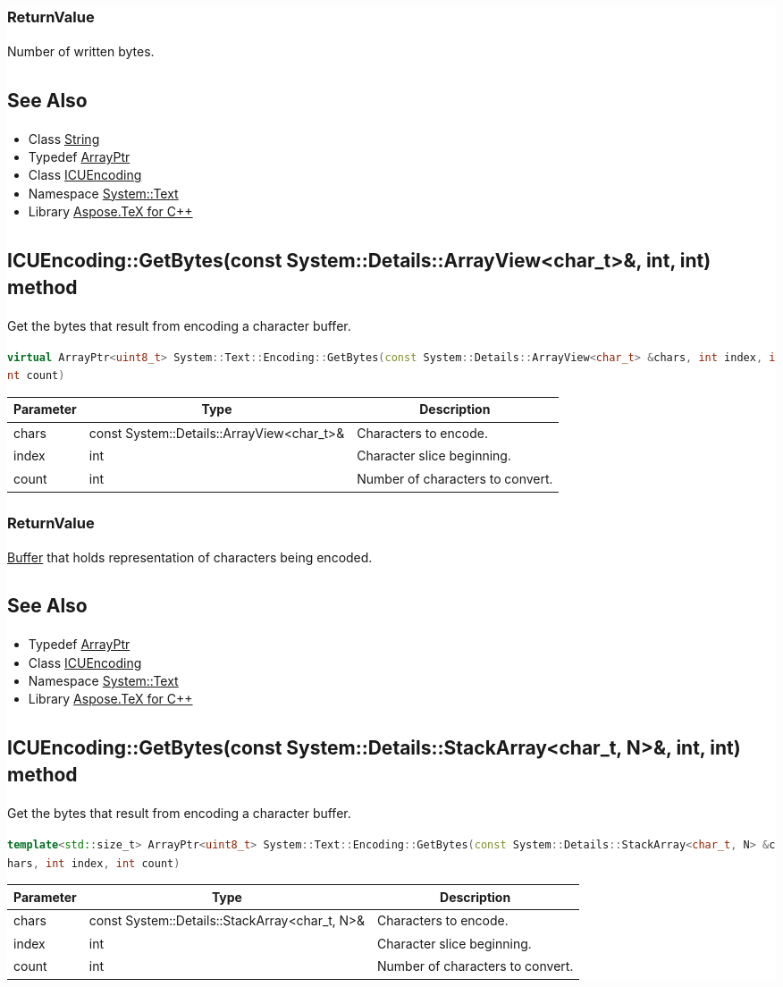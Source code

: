 ### ReturnValue

Number of written bytes.

## See Also

* Class [String](../../../system/string/)
* Typedef [ArrayPtr](../../../system/arrayptr/)
* Class [ICUEncoding](../)
* Namespace [System::Text](../../)
* Library [Aspose.TeX for C++](../../../)
## ICUEncoding::GetBytes(const System::Details::ArrayView\<char_t\>\&, int, int) method


Get the bytes that result from encoding a character buffer.

```cpp
virtual ArrayPtr<uint8_t> System::Text::Encoding::GetBytes(const System::Details::ArrayView<char_t> &chars, int index, int count)
```


| Parameter | Type | Description |
| --- | --- | --- |
| chars | const System::Details::ArrayView\<char_t\>\& | Characters to encode. |
| index | int | Character slice beginning. |
| count | int | Number of characters to convert. |

### ReturnValue

[Buffer](../../../system/buffer/) that holds representation of characters being encoded.

## See Also

* Typedef [ArrayPtr](../../../system/arrayptr/)
* Class [ICUEncoding](../)
* Namespace [System::Text](../../)
* Library [Aspose.TeX for C++](../../../)
## ICUEncoding::GetBytes(const System::Details::StackArray\<char_t, N\>\&, int, int) method


Get the bytes that result from encoding a character buffer.

```cpp
template<std::size_t> ArrayPtr<uint8_t> System::Text::Encoding::GetBytes(const System::Details::StackArray<char_t, N> &chars, int index, int count)
```


| Parameter | Type | Description |
| --- | --- | --- |
| chars | const System::Details::StackArray\<char_t, N\>\& | Characters to encode. |
| index | int | Character slice beginning. |
| count | int | Number of characters to convert. |

